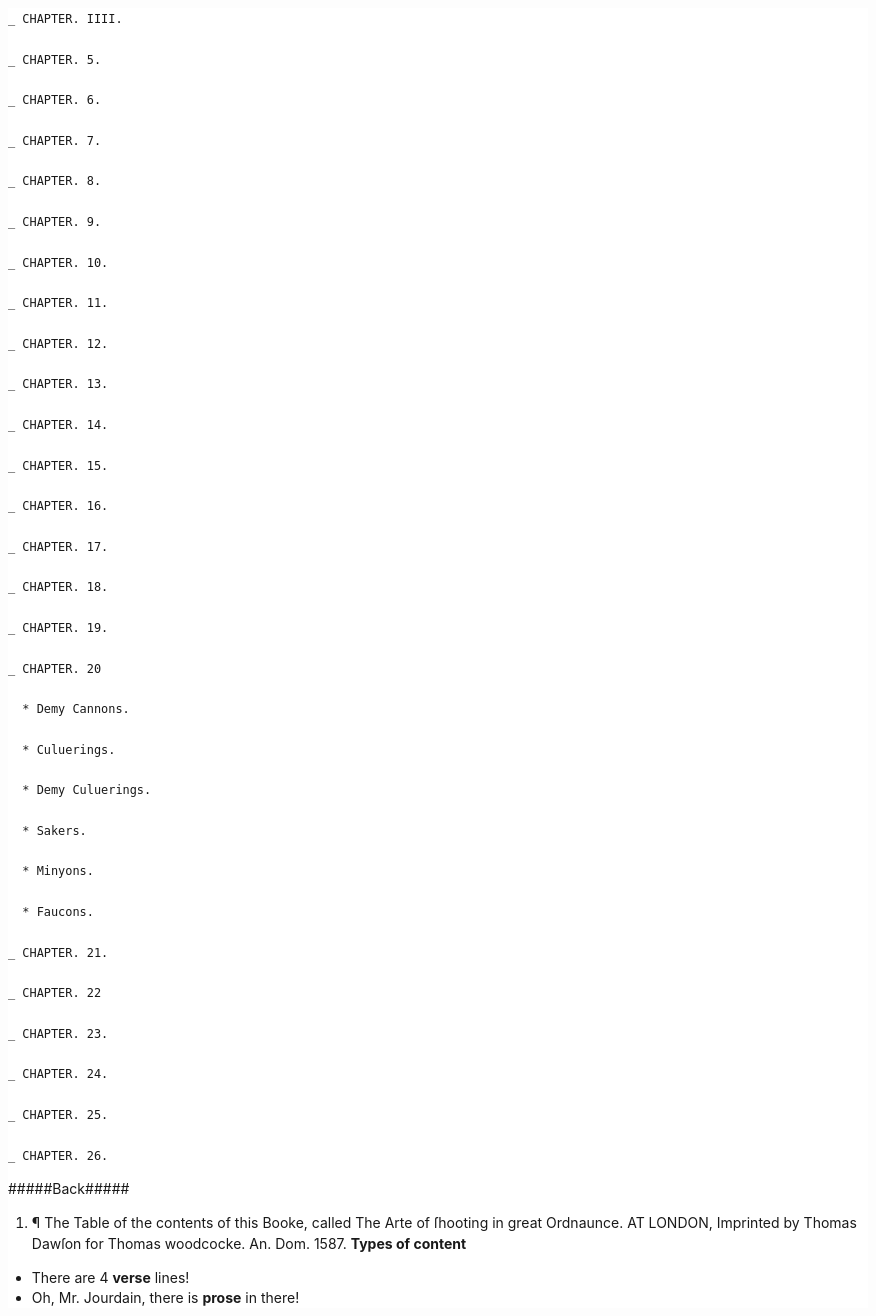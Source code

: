     _ CHAPTER. IIII.

    _ CHAPTER. 5.

    _ CHAPTER. 6.

    _ CHAPTER. 7.

    _ CHAPTER. 8.

    _ CHAPTER. 9.

    _ CHAPTER. 10.

    _ CHAPTER. 11.

    _ CHAPTER. 12.

    _ CHAPTER. 13.

    _ CHAPTER. 14.

    _ CHAPTER. 15.

    _ CHAPTER. 16.

    _ CHAPTER. 17.

    _ CHAPTER. 18.

    _ CHAPTER. 19.

    _ CHAPTER. 20

      * Demy Cannons.

      * Culuerings.

      * Demy Culuerings.

      * Sakers.

      * Minyons.

      * Faucons.

    _ CHAPTER. 21.

    _ CHAPTER. 22

    _ CHAPTER. 23.

    _ CHAPTER. 24.

    _ CHAPTER. 25.

    _ CHAPTER. 26.

#####Back#####

1. ¶ The Table of the contents of this Booke, called The Arte of ſhooting in great Ordnaunce.
AT LONDON, Imprinted by Thomas Dawſon for Thomas woodcocke. An. Dom. 1587.
**Types of content**

  * There are 4 **verse** lines!
  * Oh, Mr. Jourdain, there is **prose** in there!
